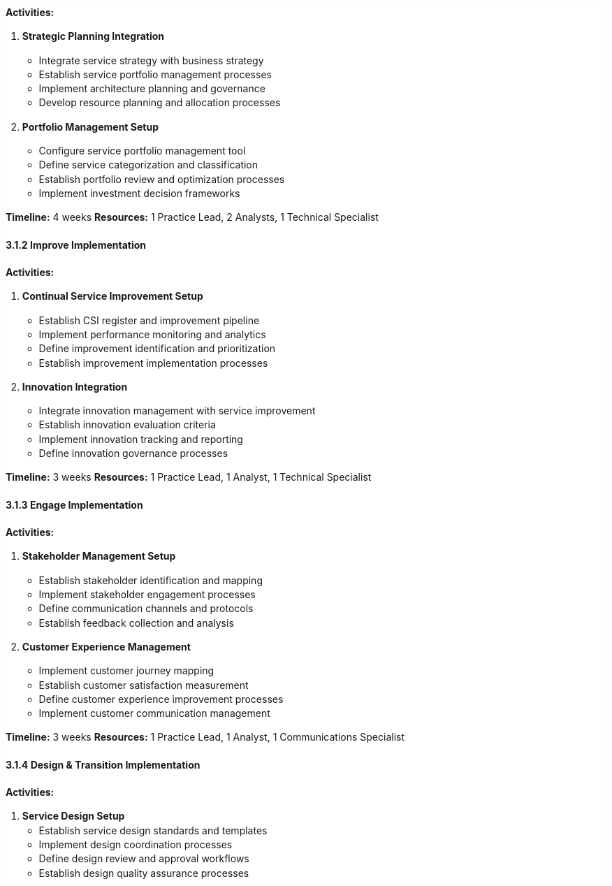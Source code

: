 **Activities:**
1. **Strategic Planning Integration**
   - Integrate service strategy with business strategy
   - Establish service portfolio management processes
   - Implement architecture planning and governance
   - Develop resource planning and allocation processes

2. **Portfolio Management Setup**
   - Configure service portfolio management tool
   - Define service categorization and classification
   - Establish portfolio review and optimization processes
   - Implement investment decision frameworks

**Timeline:** 4 weeks
**Resources:** 1 Practice Lead, 2 Analysts, 1 Technical Specialist

#### 3.1.2 Improve Implementation

**Activities:**
1. **Continual Service Improvement Setup**
   - Establish CSI register and improvement pipeline
   - Implement performance monitoring and analytics
   - Define improvement identification and prioritization
   - Establish improvement implementation processes

2. **Innovation Integration**
   - Integrate innovation management with service improvement
   - Establish innovation evaluation criteria
   - Implement innovation tracking and reporting
   - Define innovation governance processes

**Timeline:** 3 weeks
**Resources:** 1 Practice Lead, 1 Analyst, 1 Technical Specialist

#### 3.1.3 Engage Implementation

**Activities:**
1. **Stakeholder Management Setup**
   - Establish stakeholder identification and mapping
   - Implement stakeholder engagement processes
   - Define communication channels and protocols
   - Establish feedback collection and analysis

2. **Customer Experience Management**
   - Implement customer journey mapping
   - Establish customer satisfaction measurement
   - Define customer experience improvement processes
   - Implement customer communication management

**Timeline:** 3 weeks
**Resources:** 1 Practice Lead, 1 Analyst, 1 Communications Specialist

#### 3.1.4 Design & Transition Implementation

**Activities:**
1. **Service Design Setup**
   - Establish service design standards and templates
   - Implement design coordination processes
   - Define design review and approval workflows
   - Establish design quality assurance processes
